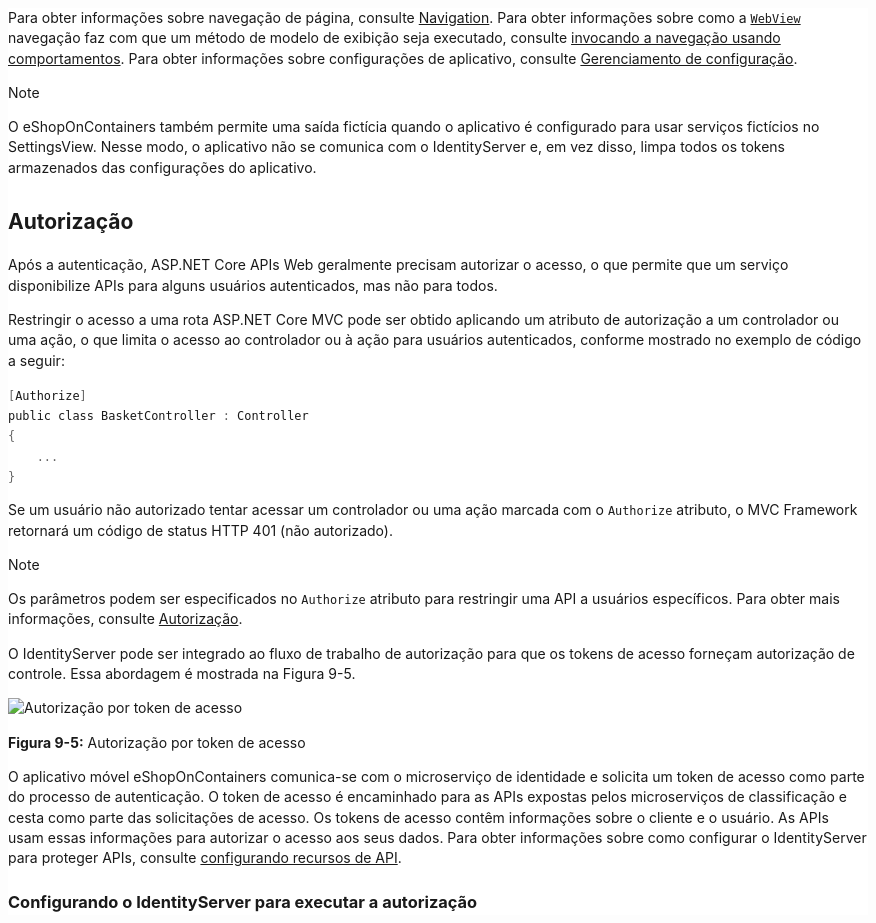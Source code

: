 Para obter informações sobre navegação de página, consulte [Navigation](~/xamarin-forms/enterprise-application-patterns/navigation.md). Para obter informações sobre como a [`WebView`](xref:Xamarin.Forms.WebView) navegação faz com que um método de modelo de exibição seja executado, consulte [invocando a navegação usando comportamentos](~/xamarin-forms/enterprise-application-patterns/navigation.md#invoking-navigation-using-behaviors). Para obter informações sobre configurações de aplicativo, consulte [Gerenciamento de configuração](~/xamarin-forms/enterprise-application-patterns/configuration-management.md).

> [!NOTE]
> O eShopOnContainers também permite uma saída fictícia quando o aplicativo é configurado para usar serviços fictícios no SettingsView. Nesse modo, o aplicativo não se comunica com o IdentityServer e, em vez disso, limpa todos os tokens armazenados das configurações do aplicativo.

## <a name="authorization"></a>Autorização

Após a autenticação, ASP.NET Core APIs Web geralmente precisam autorizar o acesso, o que permite que um serviço disponibilize APIs para alguns usuários autenticados, mas não para todos.

Restringir o acesso a uma rota ASP.NET Core MVC pode ser obtido aplicando um atributo de autorização a um controlador ou uma ação, o que limita o acesso ao controlador ou à ação para usuários autenticados, conforme mostrado no exemplo de código a seguir:

```csharp
[Authorize]  
public class BasketController : Controller  
{  
    ...  
}
```

Se um usuário não autorizado tentar acessar um controlador ou uma ação marcada com o `Authorize` atributo, o MVC Framework retornará um código de status HTTP 401 (não autorizado).

> [!NOTE]
> Os parâmetros podem ser especificados no `Authorize` atributo para restringir uma API a usuários específicos. Para obter mais informações, consulte [Autorização](/aspnet/core/security/authorization/introduction/).

O IdentityServer pode ser integrado ao fluxo de trabalho de autorização para que os tokens de acesso forneçam autorização de controle. Essa abordagem é mostrada na Figura 9-5.

![Autorização por token de acesso](authentication-and-authorization-images/authorization.png)

**Figura 9-5:** Autorização por token de acesso

O aplicativo móvel eShopOnContainers comunica-se com o microserviço de identidade e solicita um token de acesso como parte do processo de autenticação. O token de acesso é encaminhado para as APIs expostas pelos microserviços de classificação e cesta como parte das solicitações de acesso. Os tokens de acesso contêm informações sobre o cliente e o usuário. As APIs usam essas informações para autorizar o acesso aos seus dados. Para obter informações sobre como configurar o IdentityServer para proteger APIs, consulte [configurando recursos de API](#configuring-api-resources).

### <a name="configuring-identityserver-to-perform-authorization"></a>Configurando o IdentityServer para executar a autorização
